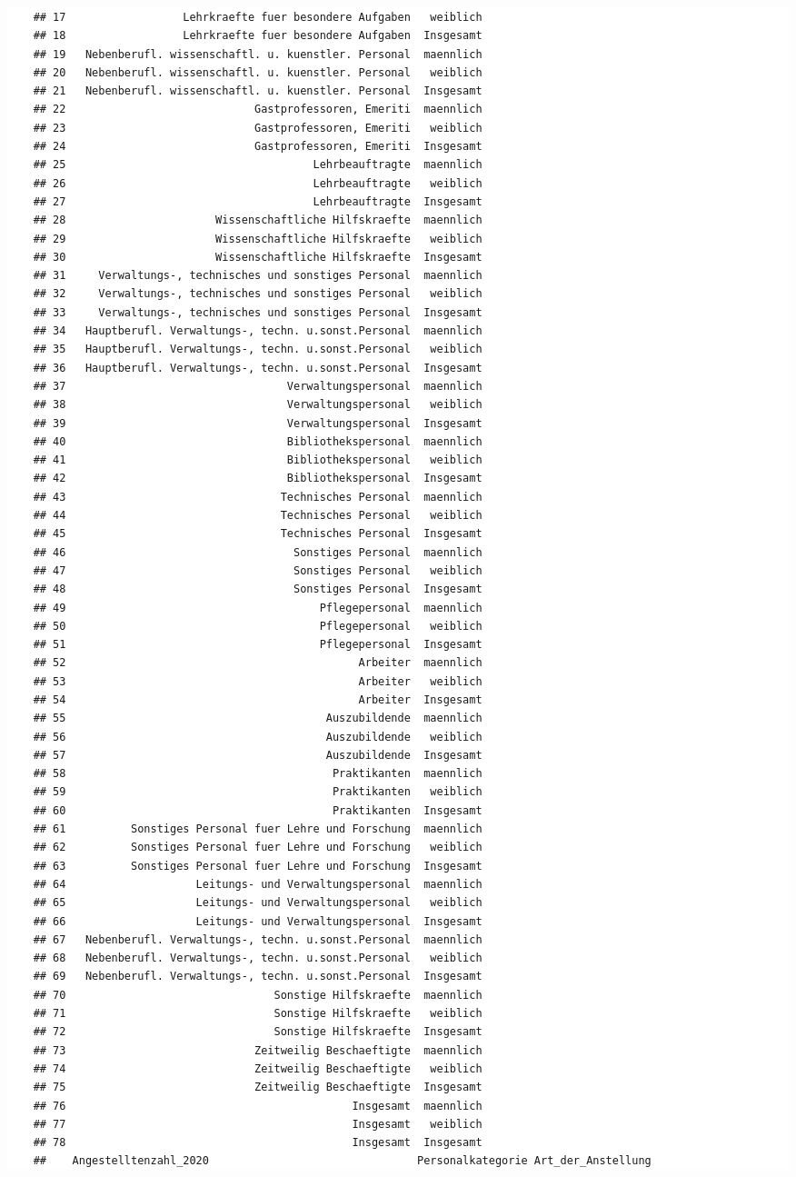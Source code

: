 ```
    ## 17                  Lehrkraefte fuer besondere Aufgaben   weiblich
    ## 18                  Lehrkraefte fuer besondere Aufgaben  Insgesamt
    ## 19   Nebenberufl. wissenschaftl. u. kuenstler. Personal  maennlich
    ## 20   Nebenberufl. wissenschaftl. u. kuenstler. Personal   weiblich
    ## 21   Nebenberufl. wissenschaftl. u. kuenstler. Personal  Insgesamt
    ## 22                             Gastprofessoren, Emeriti  maennlich
    ## 23                             Gastprofessoren, Emeriti   weiblich
    ## 24                             Gastprofessoren, Emeriti  Insgesamt
    ## 25                                      Lehrbeauftragte  maennlich
    ## 26                                      Lehrbeauftragte   weiblich
    ## 27                                      Lehrbeauftragte  Insgesamt
    ## 28                       Wissenschaftliche Hilfskraefte  maennlich
    ## 29                       Wissenschaftliche Hilfskraefte   weiblich
    ## 30                       Wissenschaftliche Hilfskraefte  Insgesamt
    ## 31     Verwaltungs-, technisches und sonstiges Personal  maennlich
    ## 32     Verwaltungs-, technisches und sonstiges Personal   weiblich
    ## 33     Verwaltungs-, technisches und sonstiges Personal  Insgesamt
    ## 34   Hauptberufl. Verwaltungs-, techn. u.sonst.Personal  maennlich
    ## 35   Hauptberufl. Verwaltungs-, techn. u.sonst.Personal   weiblich
    ## 36   Hauptberufl. Verwaltungs-, techn. u.sonst.Personal  Insgesamt
    ## 37                                  Verwaltungspersonal  maennlich
    ## 38                                  Verwaltungspersonal   weiblich
    ## 39                                  Verwaltungspersonal  Insgesamt
    ## 40                                  Bibliothekspersonal  maennlich
    ## 41                                  Bibliothekspersonal   weiblich
    ## 42                                  Bibliothekspersonal  Insgesamt
    ## 43                                 Technisches Personal  maennlich
    ## 44                                 Technisches Personal   weiblich
    ## 45                                 Technisches Personal  Insgesamt
    ## 46                                   Sonstiges Personal  maennlich
    ## 47                                   Sonstiges Personal   weiblich
    ## 48                                   Sonstiges Personal  Insgesamt
    ## 49                                       Pflegepersonal  maennlich
    ## 50                                       Pflegepersonal   weiblich
    ## 51                                       Pflegepersonal  Insgesamt
    ## 52                                             Arbeiter  maennlich
    ## 53                                             Arbeiter   weiblich
    ## 54                                             Arbeiter  Insgesamt
    ## 55                                        Auszubildende  maennlich
    ## 56                                        Auszubildende   weiblich
    ## 57                                        Auszubildende  Insgesamt
    ## 58                                         Praktikanten  maennlich
    ## 59                                         Praktikanten   weiblich
    ## 60                                         Praktikanten  Insgesamt
    ## 61          Sonstiges Personal fuer Lehre und Forschung  maennlich
    ## 62          Sonstiges Personal fuer Lehre und Forschung   weiblich
    ## 63          Sonstiges Personal fuer Lehre und Forschung  Insgesamt
    ## 64                    Leitungs- und Verwaltungspersonal  maennlich
    ## 65                    Leitungs- und Verwaltungspersonal   weiblich
    ## 66                    Leitungs- und Verwaltungspersonal  Insgesamt
    ## 67   Nebenberufl. Verwaltungs-, techn. u.sonst.Personal  maennlich
    ## 68   Nebenberufl. Verwaltungs-, techn. u.sonst.Personal   weiblich
    ## 69   Nebenberufl. Verwaltungs-, techn. u.sonst.Personal  Insgesamt
    ## 70                                Sonstige Hilfskraefte  maennlich
    ## 71                                Sonstige Hilfskraefte   weiblich
    ## 72                                Sonstige Hilfskraefte  Insgesamt
    ## 73                             Zeitweilig Beschaeftigte  maennlich
    ## 74                             Zeitweilig Beschaeftigte   weiblich
    ## 75                             Zeitweilig Beschaeftigte  Insgesamt
    ## 76                                            Insgesamt  maennlich
    ## 77                                            Insgesamt   weiblich
    ## 78                                            Insgesamt  Insgesamt
    ##    Angestelltenzahl_2020                                Personalkategorie Art_der_Anstellung
```
